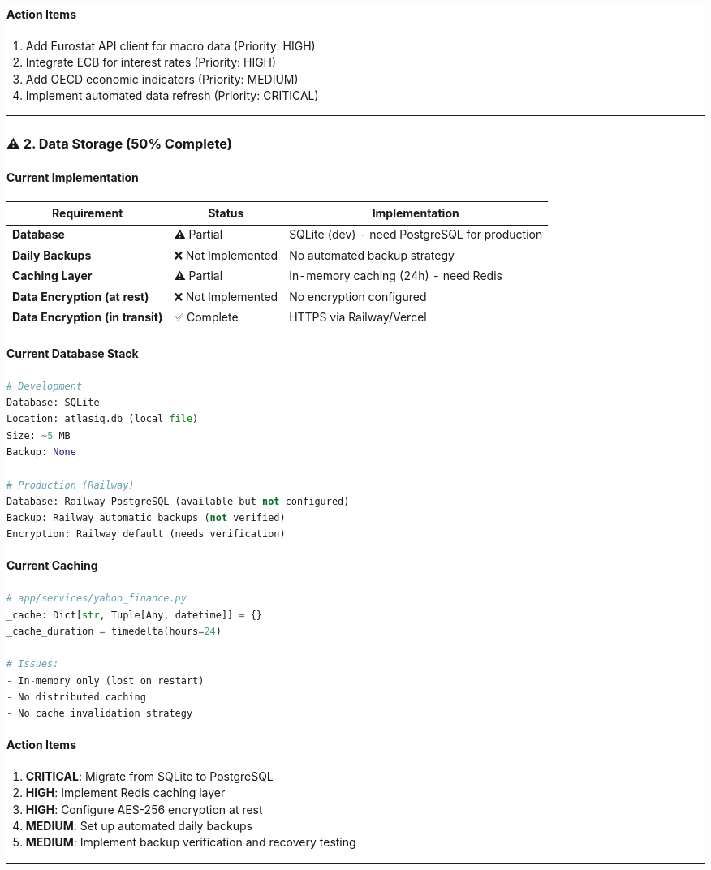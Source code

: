 #### Action Items
1. Add Eurostat API client for macro data (Priority: HIGH)
2. Integrate ECB for interest rates (Priority: HIGH)
3. Add OECD economic indicators (Priority: MEDIUM)
4. Implement automated data refresh (Priority: CRITICAL)

---

### ⚠️ 2. Data Storage (50% Complete)

#### Current Implementation
| Requirement | Status | Implementation |
|-------------|--------|----------------|
| **Database** | ⚠️ Partial | SQLite (dev) - need PostgreSQL for production |
| **Daily Backups** | ❌ Not Implemented | No automated backup strategy |
| **Caching Layer** | ⚠️ Partial | In-memory caching (24h) - need Redis |
| **Data Encryption (at rest)** | ❌ Not Implemented | No encryption configured |
| **Data Encryption (in transit)** | ✅ Complete | HTTPS via Railway/Vercel |

#### Current Database Stack
```python
# Development
Database: SQLite
Location: atlasiq.db (local file)
Size: ~5 MB
Backup: None

# Production (Railway)
Database: Railway PostgreSQL (available but not configured)
Backup: Railway automatic backups (not verified)
Encryption: Railway default (needs verification)
```

#### Current Caching
```python
# app/services/yahoo_finance.py
_cache: Dict[str, Tuple[Any, datetime]] = {}
_cache_duration = timedelta(hours=24)

# Issues:
- In-memory only (lost on restart)
- No distributed caching
- No cache invalidation strategy
```

#### Action Items
1. **CRITICAL**: Migrate from SQLite to PostgreSQL
2. **HIGH**: Implement Redis caching layer
3. **HIGH**: Configure AES-256 encryption at rest
4. **MEDIUM**: Set up automated daily backups
5. **MEDIUM**: Implement backup verification and recovery testing

---